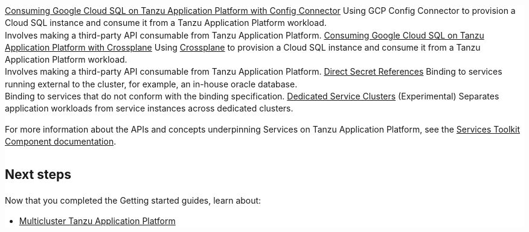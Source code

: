   </tr><tr>
    <td>
      <a href="https://docs.vmware.com/en/Services-Toolkit-for-VMware-Tanzu-Application-Platform/0.8/svc-tlk/GUID-usecases-consuming_gcp_sql_with_config_connector.html#discover-claim-and-bind-to-a-google-cloud-sql-postgresql-instance-3">Consuming Google Cloud SQL on Tanzu Application Platform with Config Connector</a>
    </td>
    <td>
      Using GCP Config Connector to provision a Cloud SQL instance and consume it from a Tanzu Application Platform workload.<br>
      Involves making a third-party API consumable from Tanzu Application Platform.
    </td>
  </tr><tr>
    <td>
      <a href="https://docs.vmware.com/en/Services-Toolkit-for-VMware-Tanzu-Application-Platform/0.8/svc-tlk/GUID-usecases-consuming_gcp_sql_with_crossplane.html#claim-the-cloudsql-postgresql-instance-and-connect-to-it-from-the-tanzu-application-platform-workload-8">Consuming Google Cloud SQL on Tanzu Application Platform with Crossplane</a>
    </td>
    <td>
      Using <a href="https://crossplane.io/">Crossplane</a> to provision a Cloud SQL instance and consume it from a Tanzu Application Platform workload.<br>
      Involves making a third-party API consumable from Tanzu Application Platform.
    </td>
  </tr><tr>
    <td>
      <a href="https://docs.vmware.com/en/Services-Toolkit-for-VMware-Tanzu-Application-Platform/0.8/svc-tlk/GUID-usecases-direct_secret_references.html">Direct Secret References</a>
    </td>
    <td>
      Binding to services running external to the cluster, for example, an in-house oracle database.<br>
      Binding to services that do not conform with the binding specification.
    </td>
  </tr>
  <tr>
    <td>
      <a href="https://docs.vmware.com/en/Services-Toolkit-for-VMware-Tanzu-Application-Platform/0.8/svc-tlk/GUID-usecases-dedicated_service_clusters.html">Dedicated Service Clusters</a> (Experimental)
    </td>
    <td>Separates application workloads from service instances across dedicated clusters.</td>
  </tr>
</table>

For more information about the APIs and concepts underpinning Services on Tanzu Application Platform, see the
[Services Toolkit Component documentation](https://docs.vmware.com/en/Services-Toolkit-for-VMware-Tanzu-Application-Platform/0.8/svc-tlk/GUID-overview.html).

## Next steps

Now that you completed the Getting started guides, learn about:

- [Multicluster Tanzu Application Platform](../multicluster/about.md)

